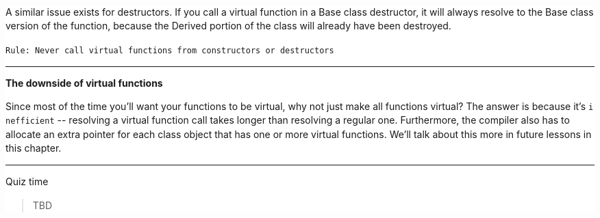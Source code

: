 A similar issue exists for destructors. If you call a virtual function in a Base class destructor, it will always resolve to the Base class version of the function, because the Derived portion of the class will already have been destroyed.

`Rule: Never call virtual functions from constructors or destructors`

---

**The downside of virtual functions**

Since most of the time you’ll want your functions to be virtual, why not just make all functions virtual? The answer is because it’s `inefficient` -- resolving a virtual function call takes longer than resolving a regular one. Furthermore, the compiler also has to allocate an extra pointer for each class object that has one or more virtual functions. We’ll talk about this more in future lessons in this chapter.


---

Quiz time

> TBD








